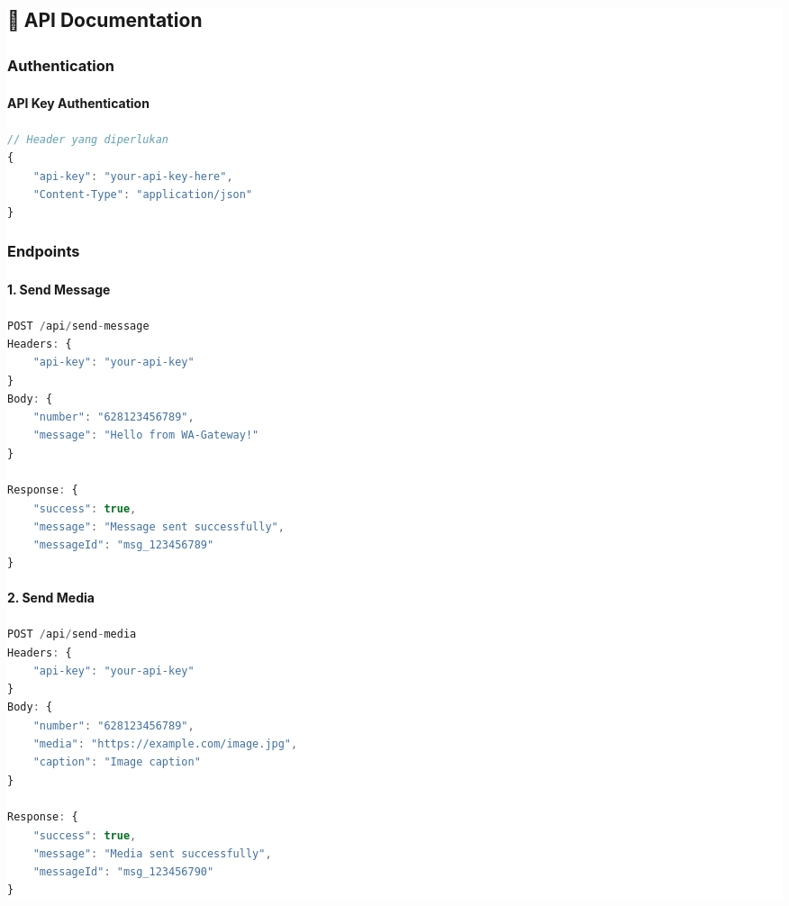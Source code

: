 
## 📡 API Documentation

### Authentication

#### API Key Authentication
```javascript
// Header yang diperlukan
{
    "api-key": "your-api-key-here",
    "Content-Type": "application/json"
}
```

### Endpoints

#### 1. Send Message
```javascript
POST /api/send-message
Headers: {
    "api-key": "your-api-key"
}
Body: {
    "number": "628123456789",
    "message": "Hello from WA-Gateway!"
}

Response: {
    "success": true,
    "message": "Message sent successfully",
    "messageId": "msg_123456789"
}
```

#### 2. Send Media
```javascript
POST /api/send-media
Headers: {
    "api-key": "your-api-key"
}
Body: {
    "number": "628123456789",
    "media": "https://example.com/image.jpg",
    "caption": "Image caption"
}

Response: {
    "success": true,
    "message": "Media sent successfully",
    "messageId": "msg_123456790"
}
```
